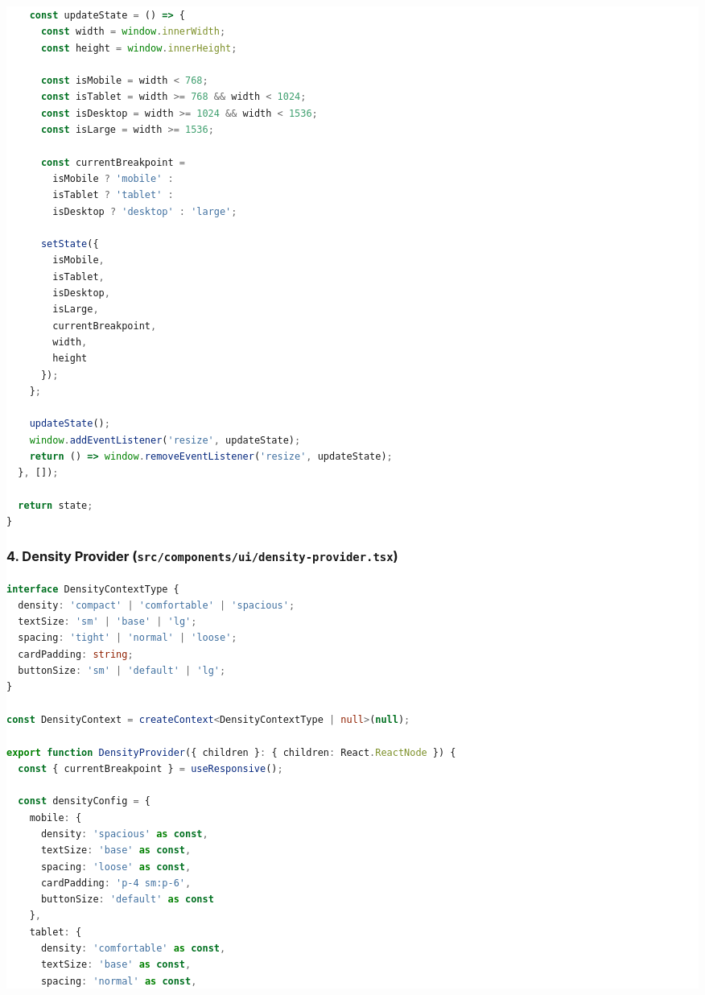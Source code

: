 ```typescript
    const updateState = () => {
      const width = window.innerWidth;
      const height = window.innerHeight;
      
      const isMobile = width < 768;
      const isTablet = width >= 768 && width < 1024;
      const isDesktop = width >= 1024 && width < 1536;
      const isLarge = width >= 1536;
      
      const currentBreakpoint = 
        isMobile ? 'mobile' :
        isTablet ? 'tablet' :
        isDesktop ? 'desktop' : 'large';

      setState({
        isMobile,
        isTablet,
        isDesktop,
        isLarge,
        currentBreakpoint,
        width,
        height
      });
    };

    updateState();
    window.addEventListener('resize', updateState);
    return () => window.removeEventListener('resize', updateState);
  }, []);

  return state;
}
```

### 4. Density Provider (`src/components/ui/density-provider.tsx`)

```typescript
interface DensityContextType {
  density: 'compact' | 'comfortable' | 'spacious';
  textSize: 'sm' | 'base' | 'lg';
  spacing: 'tight' | 'normal' | 'loose';
  cardPadding: string;
  buttonSize: 'sm' | 'default' | 'lg';
}

const DensityContext = createContext<DensityContextType | null>(null);

export function DensityProvider({ children }: { children: React.ReactNode }) {
  const { currentBreakpoint } = useResponsive();
  
  const densityConfig = {
    mobile: {
      density: 'spacious' as const,
      textSize: 'base' as const,
      spacing: 'loose' as const,
      cardPadding: 'p-4 sm:p-6',
      buttonSize: 'default' as const
    },
    tablet: {
      density: 'comfortable' as const,
      textSize: 'base' as const,
      spacing: 'normal' as const,
```